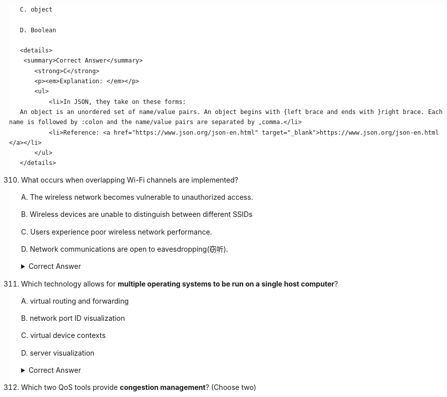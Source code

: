        C. object

       D. Boolean

       <details>
        <summary>Correct Answer</summary>
           <strong>C</strong>
           <p><em>Explanation: </em></p>
           <ul>
               <li>In JSON, they take on these forms:
       An object is an unordered set of name/value pairs. An object begins with {left brace and ends with }right brace. Each name is followed by :colon and the name/value pairs are separated by ,comma.</li>
               <li>Reference: <a href="https://www.json.org/json-en.html" target="_blank">https://www.json.org/json-en.html</a></li>
           </ul>
       </details>

310. What occurs when overlapping Wi-Fi channels are implemented?

       A. The wireless network becomes vulnerable to unauthorized access.

       B. Wireless devices are unable to distinguish between different SSIDs

       C. Users experience poor wireless network performance.

       D. Network communications are open to eavesdropping(窃听).

       <details>
        <summary>Correct Answer</summary>
           <strong>C</strong>
           <p><em>Explanation: </em></p>
           <ul>
               <li></li>
           </ul>
       </details>

311. Which technology allows for **multiple operating systems to be run on a single host computer**?

       A. virtual routing and forwarding

       B. network port ID visualization

       C. virtual device contexts

       D. server visualization

       <details>
        <summary>Correct Answer</summary>
           <strong>D</strong>
           <p><em>Explanation: </em></p>
           <ul>
               <li></li>
           </ul>
       </details>

312. Which two QoS tools provide **congestion management**? (Choose two)
